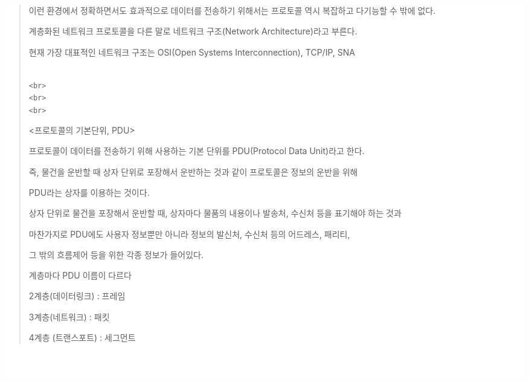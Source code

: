 >
>이런 환경에서 정확하면서도 효과적으로 데이터를 전송하기 위해서는 
>프로토콜 역시 복잡하고 다기능할 수 밖에 없다.
>
>
>계층화된 네트워크 프로토콜을 다른 말로 네트워크 구조(Network Architecture)라고 부른다.
>
>
>현재 가장 대표적인 네트워크 구조는 OSI(Open Systems Interconnection), TCP/IP, SNA
>```
>
><br>
><br>
><br>
>
>```
><프로토콜의 기본단위, PDU>
>
>
>프로토콜이 데이터를 전송하기 위해 사용하는 기본 단위를 PDU(Protocol Data Unit)라고 한다.
>
>
>즉, 물건을 운반할 때 상자 단위로 포장해서 운반하는 것과 같이 프로토콜은 정보의 운반을 위해
>
>
>PDU라는 상자를 이용하는 것이다.
>
>
>상자 단위로 물건을 포장해서 운반할 때, 상자마다 물품의 내용이나 발송처, 수신처 등을 표기해야 하는 것과
>
>
>마찬가지로 PDU에도 사용자 정보뿐만 아니라 정보의 발신처, 수신처 등의 어드레스, 패리티, 
>
>
>그 밖의 흐름제어 등을 위한 각종 정보가 들어있다.
>
>
>계층마다 PDU 이름이 다르다
>
>
>2계층(데이터링크) : 프레임
>
>
>3계층(네트워크) : 패킷
>
>
>4계층 (트랜스포트) : 세그먼트
>```

<br>
<br>
